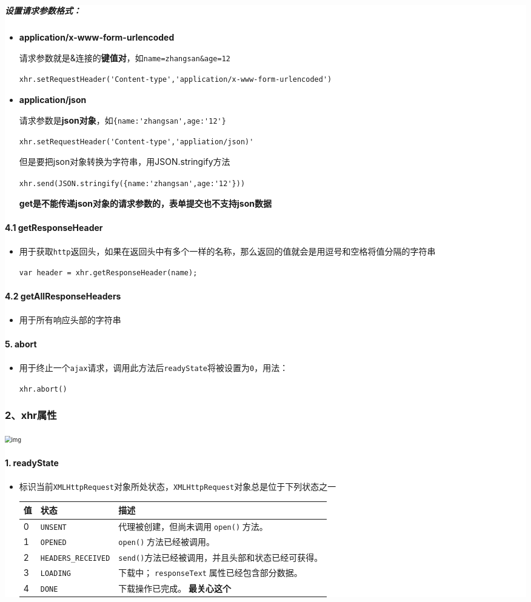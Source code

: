 #####  设置请求参数格式：

- **application/x-www-form-urlencoded**

  请求参数就是&连接的**键值对**，如`name=zhangsan&age=12`

  ```
  xhr.setRequestHeader('Content-type','application/x-www-form-urlencoded')
  ```

- **application/json**

  请求参数是**json对象**，如`{name:'zhangsan',age:'12'}`

  ```
  xhr.setRequestHeader('Content-type','appliation/json)'
  ```

  但是要把json对象转换为字符串，用JSON.stringify方法

  ```
  xhr.send(JSON.stringify({name:'zhangsan',age:'12'}))
  ```

  **get是不能传递json对象的请求参数的，表单提交也不支持json数据**

#### 4.1 getResponseHeader ####

* 用于获取`http`返回头，如果在返回头中有多个一样的名称，那么返回的值就会是用逗号和空格将值分隔的字符串

  ```
  var header = xhr.getResponseHeader(name);
  ```

#### 4.2 getAllResponseHeaders ####

* 用于所有响应头部的字符串

#### 5. abort                           ####

* 用于终止一个`ajax`请求，调用此方法后`readyState`将被设置为`0`，用法：

  ```
  xhr.abort()
  ```

### 2、xhr属性 ###

<img src="https://note.youdao.com/yws/public/resource/05ca5e90ee117da30b7751ae1e23528a/xmlnote/331ECC69CEA04C3DA2DFA12B5888B1FB/3581" alt="img" style="zoom:67%;" />

#### 1. readyState ####

* 标识当前`XMLHttpRequest`对象所处状态，`XMLHttpRequest`对象总是位于下列状态之一

  | 值   | 状态               | 描述                                               |
  | ---- | ------------------ | -------------------------------------------------- |
  | 0    | `UNSENT`           | 代理被创建，但尚未调用 `open()` 方法。             |
  | 1    | `OPENED`           | `open()` 方法已经被调用。                          |
  | 2    | `HEADERS_RECEIVED` | `send()`方法已经被调用，并且头部和状态已经可获得。 |
  | 3    | `LOADING`          | 下载中； `responseText` 属性已经包含部分数据。     |
  | 4    | `DONE`             | 下载操作已完成。   **最关心这个**                  |
